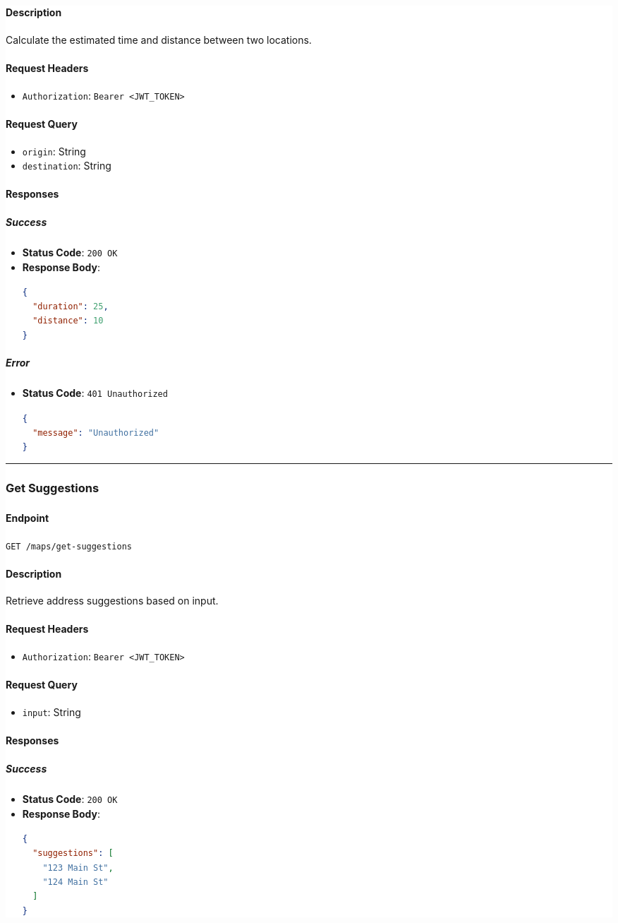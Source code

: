 #### Description
Calculate the estimated time and distance between two locations.

#### Request Headers
- `Authorization`: `Bearer <JWT_TOKEN>`

#### Request Query
- `origin`: String
- `destination`: String

#### Responses
##### Success
- **Status Code**: `200 OK`
- **Response Body**:
  ```json
  {
    "duration": 25,
    "distance": 10
  }
  ```

##### Error
- **Status Code**: `401 Unauthorized`
  ```json
  {
    "message": "Unauthorized"
  }
  ```

---

### Get Suggestions
#### Endpoint
`GET /maps/get-suggestions`

#### Description
Retrieve address suggestions based on input.

#### Request Headers
- `Authorization`: `Bearer <JWT_TOKEN>`

#### Request Query
- `input`: String

#### Responses
##### Success
- **Status Code**: `200 OK`
- **Response Body**:
  ```json
  {
    "suggestions": [
      "123 Main St",
      "124 Main St"
    ]
  }
  ```
